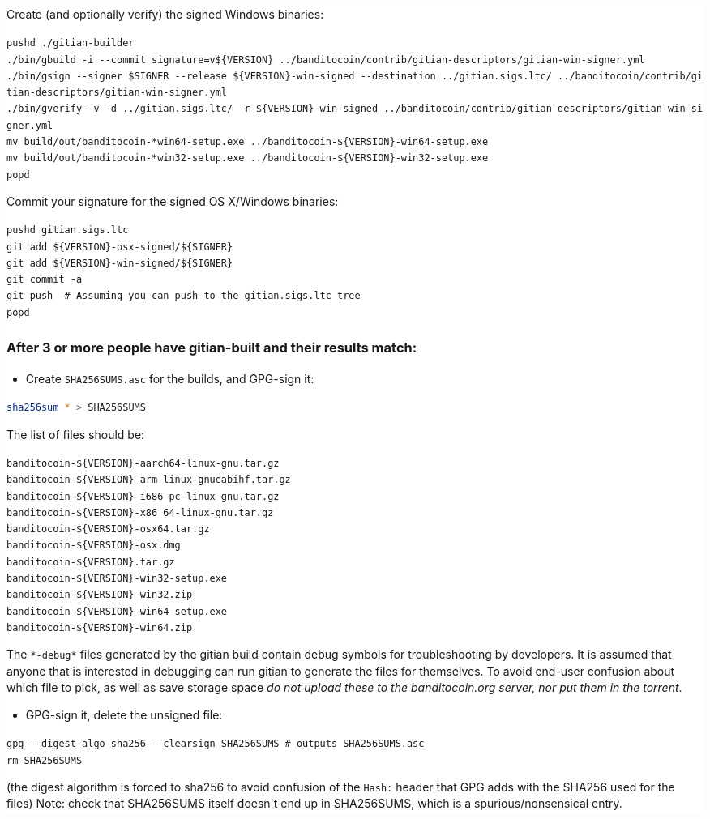 Create (and optionally verify) the signed Windows binaries:

    pushd ./gitian-builder
    ./bin/gbuild -i --commit signature=v${VERSION} ../banditocoin/contrib/gitian-descriptors/gitian-win-signer.yml
    ./bin/gsign --signer $SIGNER --release ${VERSION}-win-signed --destination ../gitian.sigs.ltc/ ../banditocoin/contrib/gitian-descriptors/gitian-win-signer.yml
    ./bin/gverify -v -d ../gitian.sigs.ltc/ -r ${VERSION}-win-signed ../banditocoin/contrib/gitian-descriptors/gitian-win-signer.yml
    mv build/out/banditocoin-*win64-setup.exe ../banditocoin-${VERSION}-win64-setup.exe
    mv build/out/banditocoin-*win32-setup.exe ../banditocoin-${VERSION}-win32-setup.exe
    popd

Commit your signature for the signed OS X/Windows binaries:

    pushd gitian.sigs.ltc
    git add ${VERSION}-osx-signed/${SIGNER}
    git add ${VERSION}-win-signed/${SIGNER}
    git commit -a
    git push  # Assuming you can push to the gitian.sigs.ltc tree
    popd

### After 3 or more people have gitian-built and their results match:

- Create `SHA256SUMS.asc` for the builds, and GPG-sign it:

```bash
sha256sum * > SHA256SUMS
```

The list of files should be:
```
banditocoin-${VERSION}-aarch64-linux-gnu.tar.gz
banditocoin-${VERSION}-arm-linux-gnueabihf.tar.gz
banditocoin-${VERSION}-i686-pc-linux-gnu.tar.gz
banditocoin-${VERSION}-x86_64-linux-gnu.tar.gz
banditocoin-${VERSION}-osx64.tar.gz
banditocoin-${VERSION}-osx.dmg
banditocoin-${VERSION}.tar.gz
banditocoin-${VERSION}-win32-setup.exe
banditocoin-${VERSION}-win32.zip
banditocoin-${VERSION}-win64-setup.exe
banditocoin-${VERSION}-win64.zip
```
The `*-debug*` files generated by the gitian build contain debug symbols
for troubleshooting by developers. It is assumed that anyone that is interested
in debugging can run gitian to generate the files for themselves. To avoid
end-user confusion about which file to pick, as well as save storage
space *do not upload these to the banditocoin.org server, nor put them in the torrent*.

- GPG-sign it, delete the unsigned file:
```
gpg --digest-algo sha256 --clearsign SHA256SUMS # outputs SHA256SUMS.asc
rm SHA256SUMS
```
(the digest algorithm is forced to sha256 to avoid confusion of the `Hash:` header that GPG adds with the SHA256 used for the files)
Note: check that SHA256SUMS itself doesn't end up in SHA256SUMS, which is a spurious/nonsensical entry.
